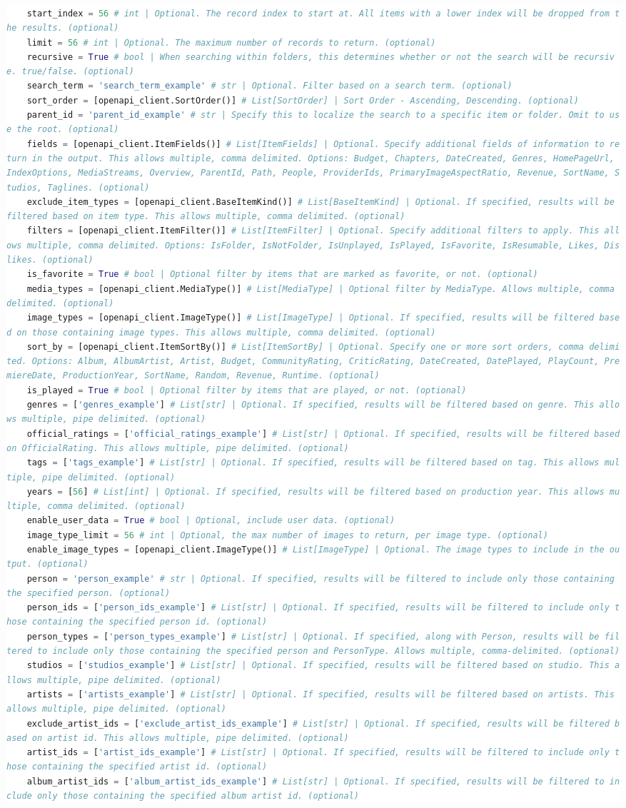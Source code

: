 ```python
    start_index = 56 # int | Optional. The record index to start at. All items with a lower index will be dropped from the results. (optional)
    limit = 56 # int | Optional. The maximum number of records to return. (optional)
    recursive = True # bool | When searching within folders, this determines whether or not the search will be recursive. true/false. (optional)
    search_term = 'search_term_example' # str | Optional. Filter based on a search term. (optional)
    sort_order = [openapi_client.SortOrder()] # List[SortOrder] | Sort Order - Ascending, Descending. (optional)
    parent_id = 'parent_id_example' # str | Specify this to localize the search to a specific item or folder. Omit to use the root. (optional)
    fields = [openapi_client.ItemFields()] # List[ItemFields] | Optional. Specify additional fields of information to return in the output. This allows multiple, comma delimited. Options: Budget, Chapters, DateCreated, Genres, HomePageUrl, IndexOptions, MediaStreams, Overview, ParentId, Path, People, ProviderIds, PrimaryImageAspectRatio, Revenue, SortName, Studios, Taglines. (optional)
    exclude_item_types = [openapi_client.BaseItemKind()] # List[BaseItemKind] | Optional. If specified, results will be filtered based on item type. This allows multiple, comma delimited. (optional)
    filters = [openapi_client.ItemFilter()] # List[ItemFilter] | Optional. Specify additional filters to apply. This allows multiple, comma delimited. Options: IsFolder, IsNotFolder, IsUnplayed, IsPlayed, IsFavorite, IsResumable, Likes, Dislikes. (optional)
    is_favorite = True # bool | Optional filter by items that are marked as favorite, or not. (optional)
    media_types = [openapi_client.MediaType()] # List[MediaType] | Optional filter by MediaType. Allows multiple, comma delimited. (optional)
    image_types = [openapi_client.ImageType()] # List[ImageType] | Optional. If specified, results will be filtered based on those containing image types. This allows multiple, comma delimited. (optional)
    sort_by = [openapi_client.ItemSortBy()] # List[ItemSortBy] | Optional. Specify one or more sort orders, comma delimited. Options: Album, AlbumArtist, Artist, Budget, CommunityRating, CriticRating, DateCreated, DatePlayed, PlayCount, PremiereDate, ProductionYear, SortName, Random, Revenue, Runtime. (optional)
    is_played = True # bool | Optional filter by items that are played, or not. (optional)
    genres = ['genres_example'] # List[str] | Optional. If specified, results will be filtered based on genre. This allows multiple, pipe delimited. (optional)
    official_ratings = ['official_ratings_example'] # List[str] | Optional. If specified, results will be filtered based on OfficialRating. This allows multiple, pipe delimited. (optional)
    tags = ['tags_example'] # List[str] | Optional. If specified, results will be filtered based on tag. This allows multiple, pipe delimited. (optional)
    years = [56] # List[int] | Optional. If specified, results will be filtered based on production year. This allows multiple, comma delimited. (optional)
    enable_user_data = True # bool | Optional, include user data. (optional)
    image_type_limit = 56 # int | Optional, the max number of images to return, per image type. (optional)
    enable_image_types = [openapi_client.ImageType()] # List[ImageType] | Optional. The image types to include in the output. (optional)
    person = 'person_example' # str | Optional. If specified, results will be filtered to include only those containing the specified person. (optional)
    person_ids = ['person_ids_example'] # List[str] | Optional. If specified, results will be filtered to include only those containing the specified person id. (optional)
    person_types = ['person_types_example'] # List[str] | Optional. If specified, along with Person, results will be filtered to include only those containing the specified person and PersonType. Allows multiple, comma-delimited. (optional)
    studios = ['studios_example'] # List[str] | Optional. If specified, results will be filtered based on studio. This allows multiple, pipe delimited. (optional)
    artists = ['artists_example'] # List[str] | Optional. If specified, results will be filtered based on artists. This allows multiple, pipe delimited. (optional)
    exclude_artist_ids = ['exclude_artist_ids_example'] # List[str] | Optional. If specified, results will be filtered based on artist id. This allows multiple, pipe delimited. (optional)
    artist_ids = ['artist_ids_example'] # List[str] | Optional. If specified, results will be filtered to include only those containing the specified artist id. (optional)
    album_artist_ids = ['album_artist_ids_example'] # List[str] | Optional. If specified, results will be filtered to include only those containing the specified album artist id. (optional)
```